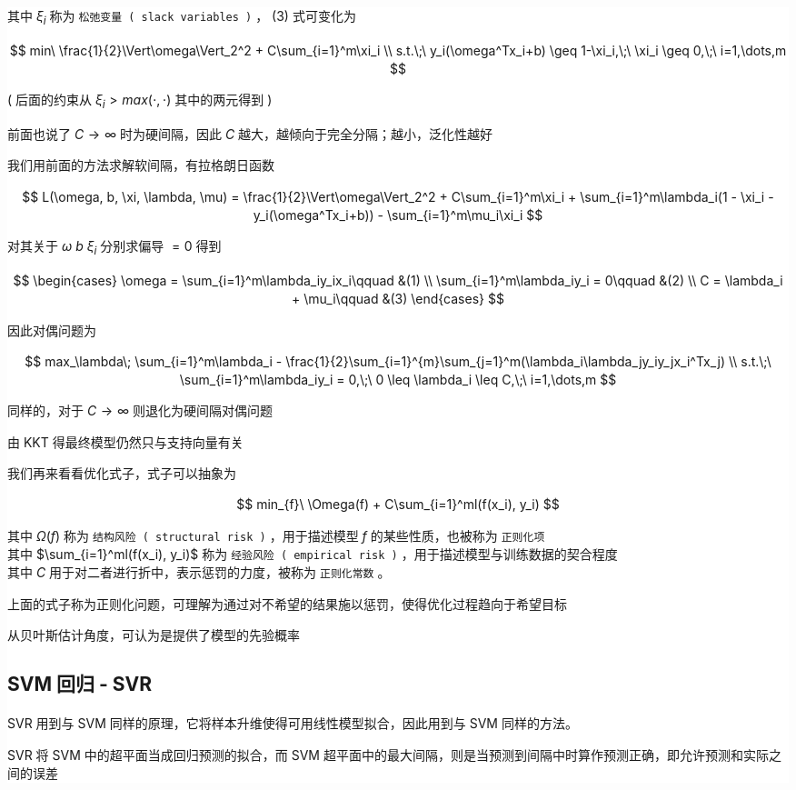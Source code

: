 其中 $\xi_i$ 称为 `松弛变量 ( slack variables )` ， (3) 式可变化为

$$
min\ \frac{1}{2}\Vert\omega\Vert_2^2 + C\sum_{i=1}^m\xi_i  \\
s.t.\;\ y_i(\omega^Tx_i+b) \geq 1-\xi_i,\;\ \xi_i \geq 0,\;\ i=1,\dots,m
$$

( 后面的约束从 $\xi_i>max(\cdot,\cdot)$ 其中的两元得到 )

前面也说了 $C\rightarrow\infty$ 时为硬间隔，因此 $C$ 越大，越倾向于完全分隔；越小，泛化性越好

我们用前面的方法求解软间隔，有拉格朗日函数

$$
L(\omega, b, \xi, \lambda, \mu) = \frac{1}{2}\Vert\omega\Vert_2^2 + C\sum_{i=1}^m\xi_i + \sum_{i=1}^m\lambda_i(1 - \xi_i - y_i(\omega^Tx_i+b)) - \sum_{i=1}^m\mu_i\xi_i
$$

对其关于 $\omega\ b\ \xi_i$ 分别求偏导 $=0$ 得到

$$
\begin{cases}
    \omega = \sum_{i=1}^m\lambda_iy_ix_i\qquad  &(1)  \\
    \sum_{i=1}^m\lambda_iy_i = 0\qquad &(2)  \\
    C = \lambda_i + \mu_i\qquad &(3)
\end{cases}
$$

因此对偶问题为

$$
max_\lambda\; \sum_{i=1}^m\lambda_i - \frac{1}{2}\sum_{i=1}^{m}\sum_{j=1}^m(\lambda_i\lambda_jy_iy_jx_i^Tx_j)  \\
s.t.\;\ \sum_{i=1}^m\lambda_iy_i = 0,\;\ 0 \leq \lambda_i \leq C,\;\ i=1,\dots,m
$$

同样的，对于 $C\rightarrow\infty$ 则退化为硬间隔对偶问题

由 KKT 得最终模型仍然只与支持向量有关

我们再来看看优化式子，式子可以抽象为

$$
min_{f}\ \Omega(f) + C\sum_{i=1}^ml(f(x_i), y_i)
$$

其中 $\Omega(f)$ 称为 `结构风险 ( structural risk )` ，用于描述模型 $f$ 的某些性质，也被称为 `正则化项`  
其中 $\sum_{i=1}^ml(f(x_i), y_i)$ 称为 `经验风险 ( empirical risk )` ，用于描述模型与训练数据的契合程度  
其中 $C$ 用于对二者进行折中，表示惩罚的力度，被称为 `正则化常数` 。

上面的式子称为正则化问题，可理解为通过对不希望的结果施以惩罚，使得优化过程趋向于希望目标

从贝叶斯估计角度，可认为是提供了模型的先验概率

## SVM 回归 - SVR

SVR 用到与 SVM 同样的原理，它将样本升维使得可用线性模型拟合，因此用到与 SVM 同样的方法。

SVR 将 SVM 中的超平面当成回归预测的拟合，而 SVM 超平面中的最大间隔，则是当预测到间隔中时算作预测正确，即允许预测和实际之间的误差
